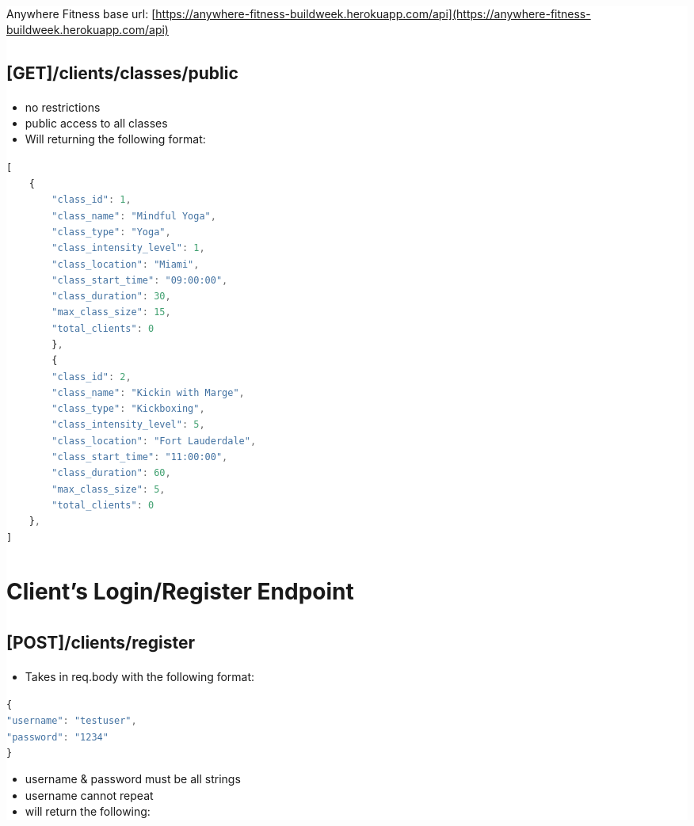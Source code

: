 Anywhere Fitness base url: [https://anywhere-fitness-buildweek.herokuapp.com/api](https://anywhere-fitness-buildweek.herokuapp.com/api)

## [GET]/clients/classes/public

- no restrictions
- public access to all classes
- Will returning the following format:

```jsx
[
	{
		"class_id": 1,
		"class_name": "Mindful Yoga",
		"class_type": "Yoga",
		"class_intensity_level": 1,
		"class_location": "Miami",
		"class_start_time": "09:00:00",
		"class_duration": 30,
		"max_class_size": 15,
		"total_clients": 0
		},
		{
		"class_id": 2,
		"class_name": "Kickin with Marge",
		"class_type": "Kickboxing",
		"class_intensity_level": 5,
		"class_location": "Fort Lauderdale",
		"class_start_time": "11:00:00",
		"class_duration": 60,
		"max_class_size": 5,
		"total_clients": 0
	},
]
```

# Client’s Login/Register Endpoint

## [POST]/clients/register

- Takes in req.body with the following format:

```jsx
{
"username": "testuser",
"password": "1234"
}
```

- username & password must be all strings
- username cannot repeat
- will return the following:
